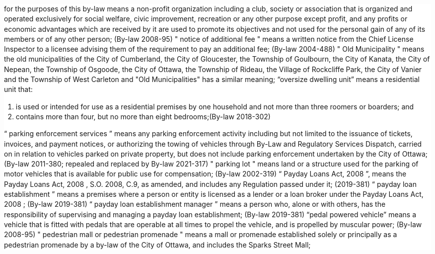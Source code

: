 for the purposes of this by-law means a non-profit organization including a club, society or association that is organized and operated exclusively for social welfare, civic improvement, recreation or any other purpose except profit, and any profits or economic advantages which are received by it are used to promote its objectives and not used for the personal gain of any of its members or of any other person;
(By-law 2008-95)
"
notice of additional fee
" means a written notice from the Chief License Inspector to a licensee advising them of the requirement to pay an additional fee;
(By-law 2004-488)
"
Old Municipality
" means the old municipalities of the City of Cumberland, the City of Gloucester, the Township of Goulbourn, the City of Kanata, the City of Nepean, the Township of Osgoode, the City of Ottawa, the Township of Rideau, the Village of Rockcliffe Park, the City of Vanier and the Township of West Carleton and "Old Municipalities" has a similar meaning;
“oversize dwelling unit”
means a residential unit that:
1. is used or intended for use as a residential premises by one household and not more than three roomers or boarders; and
1. contains more than four, but no more than eight bedrooms;(By-law 2018-302)

“
parking enforcement services
”
means any parking enforcement activity including but not limited to the issuance of tickets, invoices, and payment notices, or authorizing the towing of vehicles through By-Law and Regulatory Services Dispatch, carried on in relation to vehicles parked on private property, but does not include parking enforcement undertaken by the City of Ottawa;
(By-law 2011-380; repealed and replaced by By-law 2021-317)
"
parking lot
" means land or a structure used for the parking of motor vehicles that is available for public use for compensation;
(By-law 2002-319)
“
Payday Loans Act, 2008
”,
means the
Payday Loans Act, 2008
, S.O. 2008, C.9, as amended, and includes any Regulation passed under it;
(2019-381)
“
payday loan establishment
”
means a premises where a person or entity is licensed as a lender or a loan broker under the
Payday Loans Act, 2008
;
(By-law 2019-381)
“
payday loan establishment manager
”
means a person who, alone or with others, has the responsibility of supervising and managing a payday loan establishment;
(By-law 2019-381)
“pedal powered vehicle”
means a vehicle that is fitted with pedals that are operable at all times to propel the vehicle, and is propelled by muscular power;
(By-law 2008-95)
"
pedestrian mall or pedestrian promenade
" means a mall or promenade established solely or principally as a pedestrian promenade by a by-law of the City of Ottawa, and includes the Sparks Street Mall;